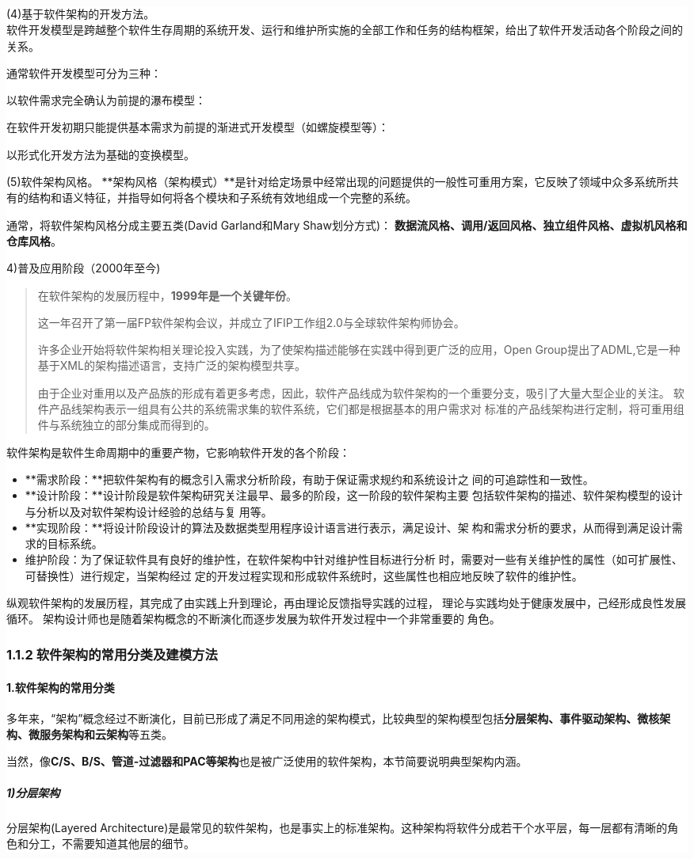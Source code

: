 (4)基于软件架构的开发方法。  
软件开发模型是跨越整个软件生存周期的系统开发、运行和维护所实施的全部工作和任务的结构框架，给出了软件开发活动各个阶段之间的关系。

通常软件开发模型可分为三种：

以软件需求完全确认为前提的瀑布模型：

在软件开发初期只能提供基本需求为前提的渐进式开发模型（如螺旋模型等）：

以形式化开发方法为基础的变换模型。

(5)软件架构风格。
**架构风格（架构模式）**是针对给定场景中经常出现的问题提供的一般性可重用方案，它反映了领域中众多系统所共有的结构和语义特征，并指导如何将各个模块和子系统有效地组成一个完整的系统。

通常，将软件架构风格分成主要五类(David Garland和Mary Shaw划分方式)：
**数据流风格、调用/返回风格、独立组件风格、虚拟机风格和仓库风格**。

4)普及应用阶段（2000年至今)

>在软件架构的发展历程中，**1999年是一个关键年份**。
>
>这一年召开了第一届FP软件架构会议，并成立了IFIP工作组2.0与全球软件架构师协会。
>
>许多企业开始将软件架构相关理论投入实践，为了使架构描述能够在实践中得到更广泛的应用，Open Group提出了ADML,它是一种基于XML的架构描述语言，支持广泛的架构模型共享。
>
>由于企业对重用以及产品族的形成有着更多考虑，因此，软件产品线成为软件架构的一个重要分支，吸引了大量大型企业的关注。
>软件产品线架构表示一组具有公共的系统需求集的软件系统，它们都是根据基本的用户需求对
>标准的产品线架构进行定制，将可重用组件与系统独立的部分集成而得到的。

软件架构是软件生命周期中的重要产物，它影响软件开发的各个阶段：

* **需求阶段：**把软件架构有的概念引入需求分析阶段，有助于保证需求规约和系统设计之
  间的可追踪性和一致性。
* **设计阶段：**设计阶段是软件架构研究关注最早、最多的阶段，这一阶段的软件架构主要
  包括软件架构的描述、软件架构模型的设计与分析以及对软件架构设计经验的总结与复
  用等。
* **实现阶段：**将设计阶段设计的算法及数据类型用程序设计语言进行表示，满足设计、架
  构和需求分析的要求，从而得到满足设计需求的目标系统。
* 维护阶段：为了保证软件具有良好的维护性，在软件架构中针对维护性目标进行分析
  时，需要对一些有关维护性的属性（如可扩展性、可替换性）进行规定，当架构经过
  定的开发过程实现和形成软件系统时，这些属性也相应地反映了软件的维护性。

纵观软件架构的发展历程，其完成了由实践上升到理论，再由理论反馈指导实践的过程，
理论与实践均处于健康发展中，己经形成良性发展循环。
架构设计师也是随着架构概念的不断演化而逐步发展为软件开发过程中一个非常重要的
角色。

### 1.1.2 软件架构的常用分类及建模方法
#### 1.软件架构的常用分类

多年来，“架构”概念经过不断演化，目前已形成了满足不同用途的架构模式，比较典型的架构模型包括**分层架构、事件驱动架构、微核架构、微服务架构和云架构**等五类。

当然，像**C/S、B/S、管道-过滤器和PAC等架构**也是被广泛使用的软件架构，本节简要说明典型架构内涵。

##### 1)分层架构

分层架构(Layered Architecture)是最常见的软件架构，也是事实上的标准架构。这种架构将软件分成若干个水平层，每一层都有清晰的角色和分工，不需要知道其他层的细节。
